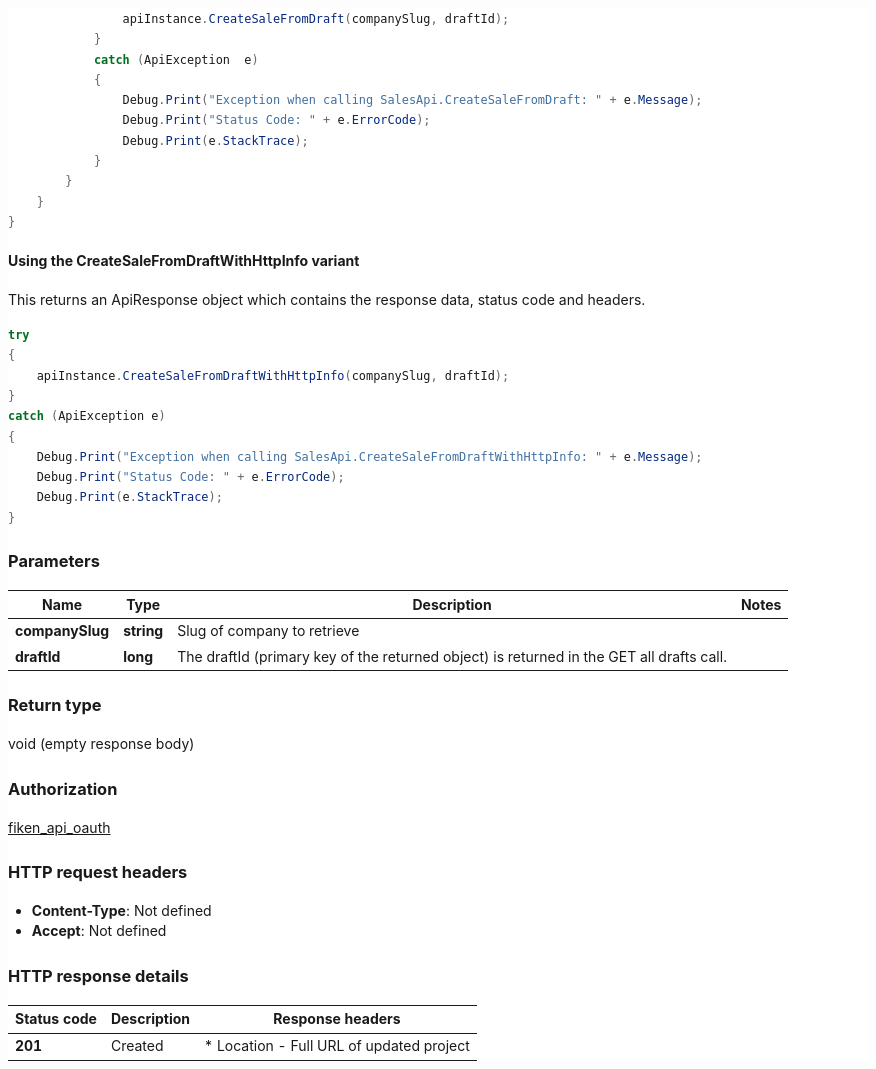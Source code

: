```csharp
                apiInstance.CreateSaleFromDraft(companySlug, draftId);
            }
            catch (ApiException  e)
            {
                Debug.Print("Exception when calling SalesApi.CreateSaleFromDraft: " + e.Message);
                Debug.Print("Status Code: " + e.ErrorCode);
                Debug.Print(e.StackTrace);
            }
        }
    }
}
```

#### Using the CreateSaleFromDraftWithHttpInfo variant
This returns an ApiResponse object which contains the response data, status code and headers.

```csharp
try
{
    apiInstance.CreateSaleFromDraftWithHttpInfo(companySlug, draftId);
}
catch (ApiException e)
{
    Debug.Print("Exception when calling SalesApi.CreateSaleFromDraftWithHttpInfo: " + e.Message);
    Debug.Print("Status Code: " + e.ErrorCode);
    Debug.Print(e.StackTrace);
}
```

### Parameters

| Name | Type | Description | Notes |
|------|------|-------------|-------|
| **companySlug** | **string** | Slug of company to retrieve |  |
| **draftId** | **long** | The draftId (primary key of the returned object) is returned in the GET all drafts call.  |  |

### Return type

void (empty response body)

### Authorization

[fiken_api_oauth](../README.md#fiken_api_oauth)

### HTTP request headers

 - **Content-Type**: Not defined
 - **Accept**: Not defined


### HTTP response details
| Status code | Description | Response headers |
|-------------|-------------|------------------|
| **201** | Created |  * Location - Full URL of updated project <br>  |
